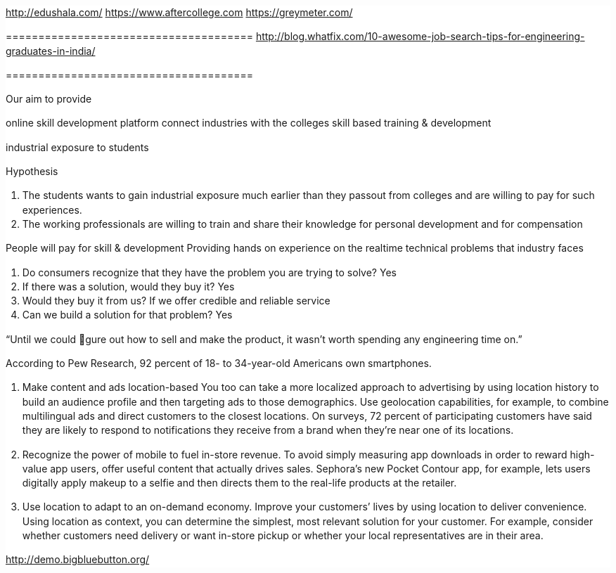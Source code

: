 http://edushala.com/
https://www.aftercollege.com
https://greymeter.com/

======================================
http://blog.whatfix.com/10-awesome-job-search-tips-for-engineering-graduates-in-india/


======================================

Our aim to provide 

online skill development platform
connect industries with the colleges
skill based training & development

industrial exposure to students

Hypothesis

1. The students wants to gain industrial exposure much earlier than they passout from colleges and are willing to pay for such experiences.
2. The working professionals are willing to train and share their knowledge for personal development and for compensation


People will pay for skill & development
Providing hands on experience on the realtime technical problems that industry faces

1. Do consumers recognize that they have the problem you are trying to solve? Yes
2. If there was a solution, would they buy it? Yes
3. Would they buy it from us? If we offer credible and reliable service
4. Can we build a solution for that problem? Yes

“Until we could 􀀱gure out how to sell and make the product, it wasn’t worth spending any engineering time on.”


According to Pew Research, 92 percent of 18- to 34-year-old Americans own smartphones.

1. Make content and ads location-based
You too can take a more localized approach to advertising by using location history to build an audience profile and then targeting ads to those demographics. Use geolocation capabilities, for example, to combine multilingual ads and direct customers to the closest locations. On surveys, 72 percent of participating customers have said they are likely to respond to notifications they receive from a brand when they’re near one of its locations.

2. Recognize the power of mobile to fuel in-store revenue.
To avoid simply measuring app downloads in order to reward high-value app users, offer useful content that actually drives sales. Sephora’s new Pocket Contour app, for example, lets users digitally apply makeup to a selfie and then directs them to the real-life products at the retailer.

3. Use location to adapt to an on-demand economy.
Improve your customers’ lives by using location to deliver convenience. Using location as context, you can determine the simplest, most relevant solution for your customer. For example, consider whether customers need delivery or want in-store pickup or whether your local representatives are in their area.



http://demo.bigbluebutton.org/